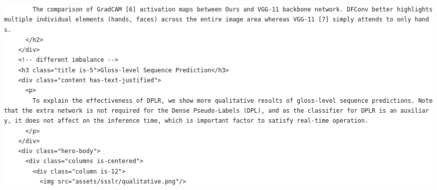             The comparison of GradCAM [6] activation maps between Ours and VGG-11 backbone network. DFConv better highlights multiple individual elements (hands, faces) across the entire image area whereas VGG-11 [7] simply attends to only hands.
          </h2>
        </div>
        <!-- different imbalance -->
        <h3 class="title is-5">Gloss-level Sequence Prediction</h3>
        <div class="content has-text-justified">
          <p>
            To explain the effectiveness of DPLR, we show more qualitative results of gloss-level sequence predictions. Note that the extra network is not required for the Dense Pseudo-Labels (DPL), and as the classifier for DPLR is an auxiliary, it does not affect on the inference time, which is important factor to satisfy real-time operation.
          </p>
        </div>
        <div class="hero-body">
          <div class="columns is-centered">
            <div class="column is-12">
              <img src="assets/ssslr/qualitative.png"/>